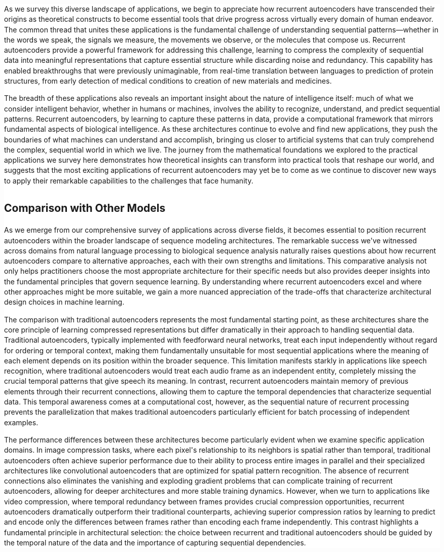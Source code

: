 As we survey this diverse landscape of applications, we begin to appreciate how recurrent autoencoders have transcended their origins as theoretical constructs to become essential tools that drive progress across virtually every domain of human endeavor. The common thread that unites these applications is the fundamental challenge of understanding sequential patterns—whether in the words we speak, the signals we measure, the movements we observe, or the molecules that compose us. Recurrent autoencoders provide a powerful framework for addressing this challenge, learning to compress the complexity of sequential data into meaningful representations that capture essential structure while discarding noise and redundancy. This capability has enabled breakthroughs that were previously unimaginable, from real-time translation between languages to prediction of protein structures, from early detection of medical conditions to creation of new materials and medicines.

The breadth of these applications also reveals an important insight about the nature of intelligence itself: much of what we consider intelligent behavior, whether in humans or machines, involves the ability to recognize, understand, and predict sequential patterns. Recurrent autoencoders, by learning to capture these patterns in data, provide a computational framework that mirrors fundamental aspects of biological intelligence. As these architectures continue to evolve and find new applications, they push the boundaries of what machines can understand and accomplish, bringing us closer to artificial systems that can truly comprehend the complex, sequential world in which we live. The journey from the mathematical foundations we explored to the practical applications we survey here demonstrates how theoretical insights can transform into practical tools that reshape our world, and suggests that the most exciting applications of recurrent autoencoders may yet be to come as we continue to discover new ways to apply their remarkable capabilities to the challenges that face humanity.

## Comparison with Other Models

As we emerge from our comprehensive survey of applications across diverse fields, it becomes essential to position recurrent autoencoders within the broader landscape of sequence modeling architectures. The remarkable success we've witnessed across domains from natural language processing to biological sequence analysis naturally raises questions about how recurrent autoencoders compare to alternative approaches, each with their own strengths and limitations. This comparative analysis not only helps practitioners choose the most appropriate architecture for their specific needs but also provides deeper insights into the fundamental principles that govern sequence learning. By understanding where recurrent autoencoders excel and where other approaches might be more suitable, we gain a more nuanced appreciation of the trade-offs that characterize architectural design choices in machine learning.

The comparison with traditional autoencoders represents the most fundamental starting point, as these architectures share the core principle of learning compressed representations but differ dramatically in their approach to handling sequential data. Traditional autoencoders, typically implemented with feedforward neural networks, treat each input independently without regard for ordering or temporal context, making them fundamentally unsuitable for most sequential applications where the meaning of each element depends on its position within the broader sequence. This limitation manifests starkly in applications like speech recognition, where traditional autoencoders would treat each audio frame as an independent entity, completely missing the crucial temporal patterns that give speech its meaning. In contrast, recurrent autoencoders maintain memory of previous elements through their recurrent connections, allowing them to capture the temporal dependencies that characterize sequential data. This temporal awareness comes at a computational cost, however, as the sequential nature of recurrent processing prevents the parallelization that makes traditional autoencoders particularly efficient for batch processing of independent examples.

The performance differences between these architectures become particularly evident when we examine specific application domains. In image compression tasks, where each pixel's relationship to its neighbors is spatial rather than temporal, traditional autoencoders often achieve superior performance due to their ability to process entire images in parallel and their specialized architectures like convolutional autoencoders that are optimized for spatial pattern recognition. The absence of recurrent connections also eliminates the vanishing and exploding gradient problems that can complicate training of recurrent autoencoders, allowing for deeper architectures and more stable training dynamics. However, when we turn to applications like video compression, where temporal redundancy between frames provides crucial compression opportunities, recurrent autoencoders dramatically outperform their traditional counterparts, achieving superior compression ratios by learning to predict and encode only the differences between frames rather than encoding each frame independently. This contrast highlights a fundamental principle in architectural selection: the choice between recurrent and traditional autoencoders should be guided by the temporal nature of the data and the importance of capturing sequential dependencies.
